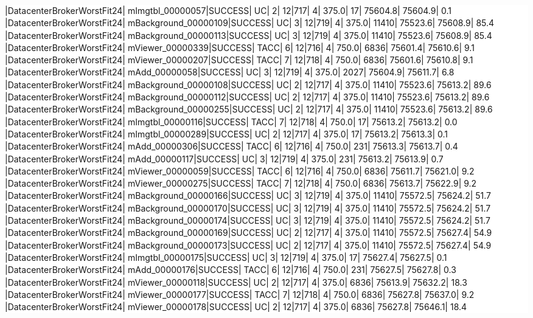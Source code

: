 |DatacenterBrokerWorstFit24|      mImgtbl_00000057|SUCCESS|    UC|   2|       12|717|        4|     375.0|         17|  75604.8|   75604.9|     0.1
|DatacenterBrokerWorstFit24|  mBackground_00000109|SUCCESS|    UC|   3|       12|719|        4|     375.0|      11410|  75523.6|   75608.9|    85.4
|DatacenterBrokerWorstFit24|  mBackground_00000113|SUCCESS|    UC|   3|       12|719|        4|     375.0|      11410|  75523.6|   75608.9|    85.4
|DatacenterBrokerWorstFit24|      mViewer_00000339|SUCCESS|  TACC|   6|       12|716|        4|     750.0|       6836|  75601.4|   75610.6|     9.1
|DatacenterBrokerWorstFit24|      mViewer_00000207|SUCCESS|  TACC|   7|       12|718|        4|     750.0|       6836|  75601.6|   75610.8|     9.1
|DatacenterBrokerWorstFit24|         mAdd_00000058|SUCCESS|    UC|   3|       12|719|        4|     375.0|       2027|  75604.9|   75611.7|     6.8
|DatacenterBrokerWorstFit24|  mBackground_00000108|SUCCESS|    UC|   2|       12|717|        4|     375.0|      11410|  75523.6|   75613.2|    89.6
|DatacenterBrokerWorstFit24|  mBackground_00000112|SUCCESS|    UC|   2|       12|717|        4|     375.0|      11410|  75523.6|   75613.2|    89.6
|DatacenterBrokerWorstFit24|  mBackground_00000255|SUCCESS|    UC|   2|       12|717|        4|     375.0|      11410|  75523.6|   75613.2|    89.6
|DatacenterBrokerWorstFit24|      mImgtbl_00000116|SUCCESS|  TACC|   7|       12|718|        4|     750.0|         17|  75613.2|   75613.2|     0.0
|DatacenterBrokerWorstFit24|      mImgtbl_00000289|SUCCESS|    UC|   2|       12|717|        4|     375.0|         17|  75613.2|   75613.3|     0.1
|DatacenterBrokerWorstFit24|         mAdd_00000306|SUCCESS|  TACC|   6|       12|716|        4|     750.0|        231|  75613.3|   75613.7|     0.4
|DatacenterBrokerWorstFit24|         mAdd_00000117|SUCCESS|    UC|   3|       12|719|        4|     375.0|        231|  75613.2|   75613.9|     0.7
|DatacenterBrokerWorstFit24|      mViewer_00000059|SUCCESS|  TACC|   6|       12|716|        4|     750.0|       6836|  75611.7|   75621.0|     9.2
|DatacenterBrokerWorstFit24|      mViewer_00000275|SUCCESS|  TACC|   7|       12|718|        4|     750.0|       6836|  75613.7|   75622.9|     9.2
|DatacenterBrokerWorstFit24|  mBackground_00000166|SUCCESS|    UC|   3|       12|719|        4|     375.0|      11410|  75572.5|   75624.2|    51.7
|DatacenterBrokerWorstFit24|  mBackground_00000170|SUCCESS|    UC|   3|       12|719|        4|     375.0|      11410|  75572.5|   75624.2|    51.7
|DatacenterBrokerWorstFit24|  mBackground_00000174|SUCCESS|    UC|   3|       12|719|        4|     375.0|      11410|  75572.5|   75624.2|    51.7
|DatacenterBrokerWorstFit24|  mBackground_00000169|SUCCESS|    UC|   2|       12|717|        4|     375.0|      11410|  75572.5|   75627.4|    54.9
|DatacenterBrokerWorstFit24|  mBackground_00000173|SUCCESS|    UC|   2|       12|717|        4|     375.0|      11410|  75572.5|   75627.4|    54.9
|DatacenterBrokerWorstFit24|      mImgtbl_00000175|SUCCESS|    UC|   3|       12|719|        4|     375.0|         17|  75627.4|   75627.5|     0.1
|DatacenterBrokerWorstFit24|         mAdd_00000176|SUCCESS|  TACC|   6|       12|716|        4|     750.0|        231|  75627.5|   75627.8|     0.3
|DatacenterBrokerWorstFit24|      mViewer_00000118|SUCCESS|    UC|   2|       12|717|        4|     375.0|       6836|  75613.9|   75632.2|    18.3
|DatacenterBrokerWorstFit24|      mViewer_00000177|SUCCESS|  TACC|   7|       12|718|        4|     750.0|       6836|  75627.8|   75637.0|     9.2
|DatacenterBrokerWorstFit24|      mViewer_00000178|SUCCESS|    UC|   2|       12|717|        4|     375.0|       6836|  75627.8|   75646.1|    18.4

